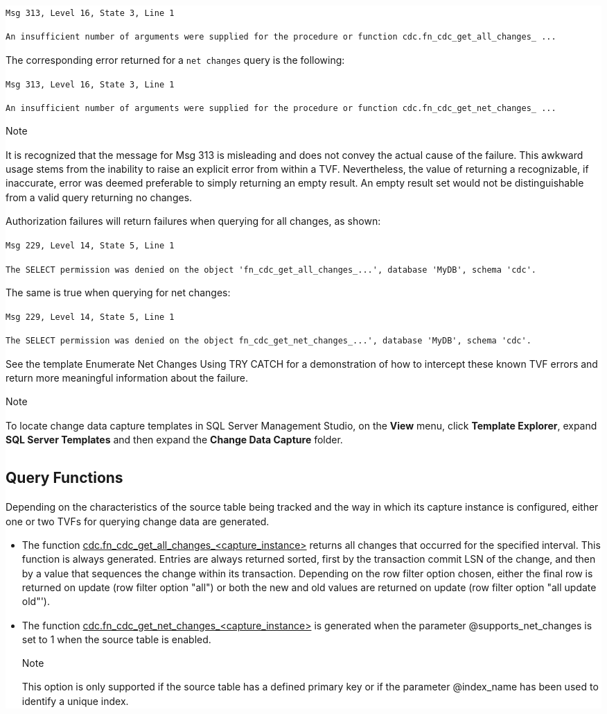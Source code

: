  `Msg 313, Level 16, State 3, Line 1`  
  
 `An insufficient number of arguments were supplied for the procedure or function cdc.fn_cdc_get_all_changes_ ...`  
  
 The corresponding error returned for a `net changes` query is the following:  
  
 `Msg 313, Level 16, State 3, Line 1`  
  
 `An insufficient number of arguments were supplied for the procedure or function cdc.fn_cdc_get_net_changes_ ...`  
  
> [!NOTE]  
>  It is recognized that the message for Msg 313 is misleading and does not convey the actual cause of the failure. This awkward usage stems from the inability to raise an explicit error from within a TVF. Nevertheless, the value of returning a recognizable, if inaccurate, error was deemed preferable to simply returning an empty result. An empty result set would not be distinguishable from a valid query returning no changes.  
  
 Authorization failures will return failures when querying for all changes, as shown:  
  
 `Msg 229, Level 14, State 5, Line 1`  
  
 `The SELECT permission was denied on the object 'fn_cdc_get_all_changes_...', database 'MyDB', schema 'cdc'.`  
  
 The same is true when querying for net changes:  
  
 `Msg 229, Level 14, State 5, Line 1`  
  
 `The SELECT permission was denied on the object fn_cdc_get_net_changes_...', database 'MyDB', schema 'cdc'.`  
  
 See the template Enumerate Net Changes Using TRY CATCH for a demonstration of how to intercept these known TVF errors and return more meaningful information about the failure.  
  
> [!NOTE]  
>  To locate change data capture templates in SQL Server Management Studio, on the **View** menu, click **Template Explorer**, expand **SQL Server Templates** and then expand the **Change Data Capture** folder.  
  
##  <a name="Functions"></a> Query Functions  
 Depending on the characteristics of the source table being tracked and the way in which its capture instance is configured, either one or two TVFs for querying change data are generated.  
  
-   The function [cdc.fn_cdc_get_all_changes_<capture_instance>](/sql/relational-databases/system-functions/cdc-fn-cdc-get-all-changes-capture-instance-transact-sql) returns all changes that occurred for the specified interval. This function is always generated. Entries are always returned sorted, first by the transaction commit LSN of the change, and then by a value that sequences the change within its transaction. Depending on the row filter option chosen, either the final row is returned on update (row filter option "all") or both the new and old values are returned on update (row filter option "all update old"').  
  
-   The function [cdc.fn_cdc_get_net_changes_<capture_instance>](/sql/relational-databases/system-functions/cdc-fn-cdc-get-net-changes-capture-instance-transact-sql) is generated when the parameter @supports_net_changes is set to 1 when the source table is enabled.  
  
    > [!NOTE]  
    >  This option is only supported if the source table has a defined primary key or if the parameter @index_name has been used to identify a unique index.  
  